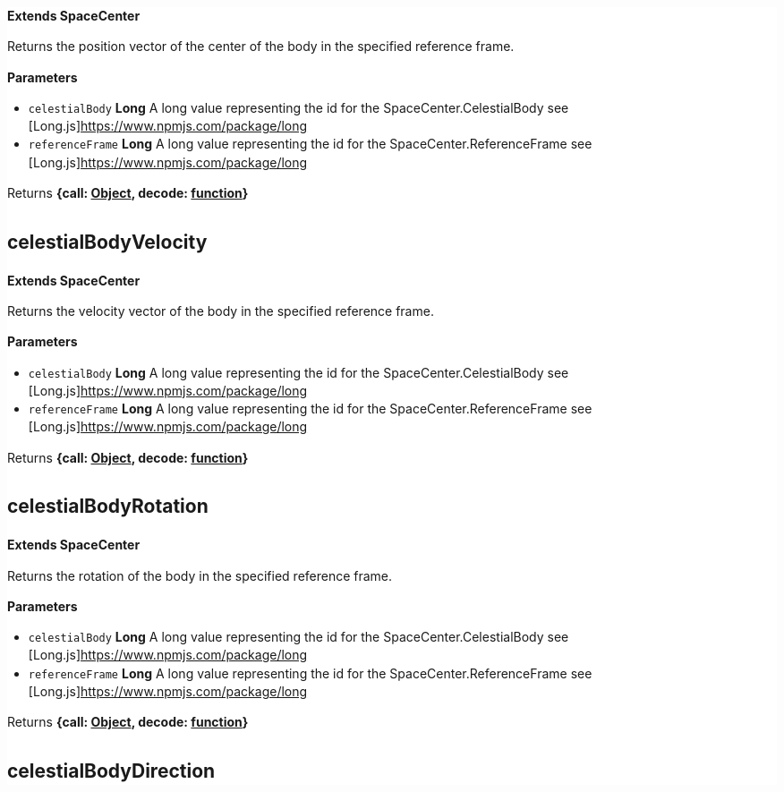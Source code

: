 **Extends SpaceCenter**

Returns the position vector of the center of the body in the specified reference frame.
 <param name="referenceFrame">
 </param>

**Parameters**

-   `celestialBody` **Long** A long value representing the id for the SpaceCenter.CelestialBody see [Long.js]<https://www.npmjs.com/package/long>
-   `referenceFrame` **Long** A long value representing the id for the SpaceCenter.ReferenceFrame see [Long.js]<https://www.npmjs.com/package/long>

Returns **{call: [Object](https://developer.mozilla.org/en-US/docs/Web/JavaScript/Reference/Global_Objects/Object), decode: [function](https://developer.mozilla.org/en-US/docs/Web/JavaScript/Reference/Statements/function)}** 

## celestialBodyVelocity

**Extends SpaceCenter**

Returns the velocity vector of the body in the specified reference frame.
 <param name="referenceFrame">
 </param>

**Parameters**

-   `celestialBody` **Long** A long value representing the id for the SpaceCenter.CelestialBody see [Long.js]<https://www.npmjs.com/package/long>
-   `referenceFrame` **Long** A long value representing the id for the SpaceCenter.ReferenceFrame see [Long.js]<https://www.npmjs.com/package/long>

Returns **{call: [Object](https://developer.mozilla.org/en-US/docs/Web/JavaScript/Reference/Global_Objects/Object), decode: [function](https://developer.mozilla.org/en-US/docs/Web/JavaScript/Reference/Statements/function)}** 

## celestialBodyRotation

**Extends SpaceCenter**

Returns the rotation of the body in the specified reference frame.
 <param name="referenceFrame">
 </param>

**Parameters**

-   `celestialBody` **Long** A long value representing the id for the SpaceCenter.CelestialBody see [Long.js]<https://www.npmjs.com/package/long>
-   `referenceFrame` **Long** A long value representing the id for the SpaceCenter.ReferenceFrame see [Long.js]<https://www.npmjs.com/package/long>

Returns **{call: [Object](https://developer.mozilla.org/en-US/docs/Web/JavaScript/Reference/Global_Objects/Object), decode: [function](https://developer.mozilla.org/en-US/docs/Web/JavaScript/Reference/Statements/function)}** 

## celestialBodyDirection

